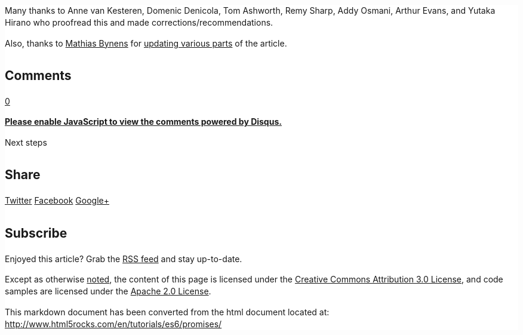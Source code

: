 Many thanks to Anne van Kesteren, Domenic Denicola, Tom Ashworth, Remy
Sharp, Addy Osmani, Arthur Evans, and Yutaka Hirano who proofread this
and made corrections/recommendations.

Also, thanks to [Mathias Bynens](http://mathiasbynens.be/) for [updating
various
parts](https://github.com/html5rocks/www.html5rocks.com/pull/921/files)
of the article.

Comments
--------

[0](#disqus_thread)

**[Please enable JavaScript to view the comments powered by
Disqus.](http://disqus.com/?ref_noscript)**

Next steps

Share
-----

[Twitter](https://twitter.com/share?url=http://www.html5rocks.com/tutorials/es6/promises/&text=JavaScript%20Promises〈=en&via=ChromiumDev&related=ChromiumDev)
[Facebook](https://www.facebook.com/sharer/sharer.php?u=http://www.html5rocks.com/tutorials/es6/promises/)
[Google+](https://plus.google.com/share?url=http://www.html5rocks.com/tutorials/es6/promises/)

Subscribe
---------

Enjoyed this article? Grab the [RSS
feed](http://feeds.feedburner.com/html5rocks) and stay up-to-date.

Except as otherwise
[noted](http://code.google.com/policies.html#restrictions), the content
of this page is licensed under the [Creative Commons Attribution 3.0
License](http://creativecommons.org/licenses/by/3.0/), and code samples
are licensed under the [Apache 2.0
License](http://www.apache.org/licenses/LICENSE-2.0).

This markdown document has been converted from the html document located at:
http://www.html5rocks.com/en/tutorials/es6/promises/
